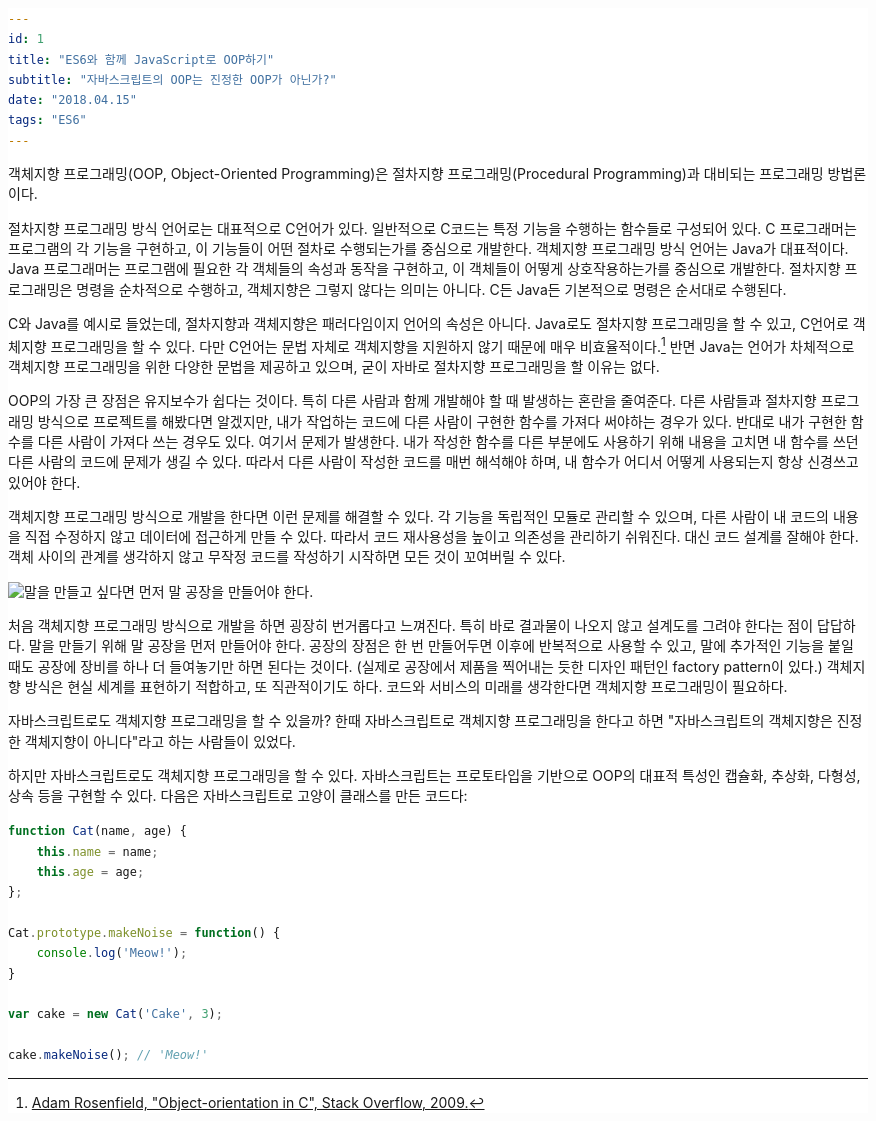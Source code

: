 ```yaml
---
id: 1
title: "ES6와 함께 JavaScript로 OOP하기"
subtitle: "자바스크립트의 OOP는 진정한 OOP가 아닌가?"
date: "2018.04.15"
tags: "ES6"
---
```


객체지향 프로그래밍(OOP, Object-Oriented Programming)은 절차지향 프로그래밍(Procedural Programming)과 대비되는 프로그래밍 방법론이다.

절차지향 프로그래밍 방식 언어로는 대표적으로 C언어가 있다. 일반적으로 C코드는 특정 기능을 수행하는 함수들로 구성되어 있다. C 프로그래머는 프로그램의 각 기능을 구현하고, 이 기능들이 어떤 절차로 수행되는가를 중심으로 개발한다. 객체지향 프로그래밍 방식 언어는 Java가 대표적이다. Java 프로그래머는 프로그램에 필요한 각 객체들의 속성과 동작을 구현하고, 이 객체들이 어떻게 상호작용하는가를 중심으로 개발한다. 절차지향 프로그래밍은 명령을 순차적으로 수행하고, 객체지향은 그렇지 않다는 의미는 아니다. C든 Java든 기본적으로 명령은 순서대로 수행된다.

C와 Java를 예시로 들었는데, 절차지향과 객체지향은 패러다임이지 언어의 속성은 아니다. Java로도 절차지향 프로그래밍을 할 수 있고, C언어로 객체지향 프로그래밍을 할 수 있다. 다만 C언어는 문법 자체로 객체지향을 지원하지 않기 때문에 매우 비효율적이다.[^1] 반면 Java는 언어가 차체적으로 객체지향 프로그래밍을 위한 다양한 문법을 제공하고 있으며, 굳이 자바로 절차지향 프로그래밍을 할 이유는 없다.

OOP의 가장 큰 장점은 유지보수가 쉽다는 것이다. 특히 다른 사람과 함께 개발해야 할 때 발생하는 혼란을 줄여준다. 다른 사람들과 절차지향 프로그래밍 방식으로 프로젝트를 해봤다면 알겠지만, 내가 작업하는 코드에 다른 사람이 구현한 함수를 가져다 써야하는 경우가 있다. 반대로 내가 구현한 함수를 다른 사람이 가져다 쓰는 경우도 있다. 여기서 문제가 발생한다. 내가 작성한 함수를 다른 부분에도 사용하기 위해 내용을 고치면 내 함수를 쓰던 다른 사람의 코드에 문제가 생길 수 있다. 따라서 다른 사람이 작성한 코드를 매번 해석해야 하며, 내 함수가 어디서 어떻게 사용되는지 항상 신경쓰고 있어야 한다.

객체지향 프로그래밍 방식으로 개발을 한다면 이런 문제를 해결할 수 있다. 각 기능을 독립적인 모듈로 관리할 수 있으며, 다른 사람이 내 코드의 내용을 직접 수정하지 않고 데이터에 접근하게 만들 수 있다. 따라서 코드 재사용성을 높이고 의존성을 관리하기 쉬워진다. 대신 코드 설계를 잘해야 한다. 객체 사이의 관계를 생각하지 않고 무작정 코드를 작성하기 시작하면 모든 것이 꼬여버릴 수 있다.

![말을 만들고 싶다면 먼저 말 공장을 만들어야 한다.](https://t1.daumcdn.net/cfile/tistory/995B74355AD5C39A1C)

처음 객체지향 프로그래밍 방식으로 개발을 하면 굉장히 번거롭다고 느껴진다. 특히 바로 결과물이 나오지 않고 설계도를 그려야 한다는 점이 답답하다. 말을 만들기 위해 말 공장을 먼저 만들어야 한다. 공장의 장점은 한 번 만들어두면 이후에 반복적으로 사용할 수 있고, 말에 추가적인 기능을 붙일 때도 공장에 장비를 하나 더 들여놓기만 하면 된다는 것이다. (실제로 공장에서 제품을 찍어내는 듯한 디자인 패턴인 factory pattern이 있다.) 객체지향 방식은 현실 세계를 표현하기 적합하고, 또 직관적이기도 하다. 코드와 서비스의 미래를 생각한다면 객체지향 프로그래밍이 필요하다.

자바스크립트로도 객체지향 프로그래밍을 할 수 있을까? 한때 자바스크립트로 객체지향 프로그래밍을 한다고 하면 "자바스크립트의 객체지향은 진정한 객체지향이 아니다"라고 하는 사람들이 있었다.

하지만 자바스크립트로도 객체지향 프로그래밍을 할 수 있다. 자바스크립트는 프로토타입을 기반으로 OOP의 대표적 특성인 캡슐화, 추상화, 다형성, 상속 등을 구현할 수 있다. 다음은 자바스크립트로 고양이 클래스를 만든 코드다:

```js
function Cat(name, age) {
    this.name = name;
    this.age = age;
};

Cat.prototype.makeNoise = function() {
    console.log('Meow!');
}

var cake = new Cat('Cake', 3);

cake.makeNoise(); // 'Meow!'
```


[^1]: [Adam Rosenfield, "Object-orientation in C", Stack Overflow, 2009.](https://stackoverflow.com/a/415536/8463154)
[^2]: [임성묵, "자바스크립트는 왜 프롵토타입을 선택했을까", 2021.](https://medium.com/@limsungmook/%EC%9E%90%EB%B0%94%EC%8A%A4%ED%81%AC%EB%A6%BD%ED%8A%B8%EB%8A%94-%EC%99%9C-%ED%94%84%EB%A1%9C%ED%86%A0%ED%83%80%EC%9E%85%EC%9D%84-%EC%84%A0%ED%83%9D%ED%96%88%EC%9D%84%EA%B9%8C-997f985adb42?p=997f985adb42)